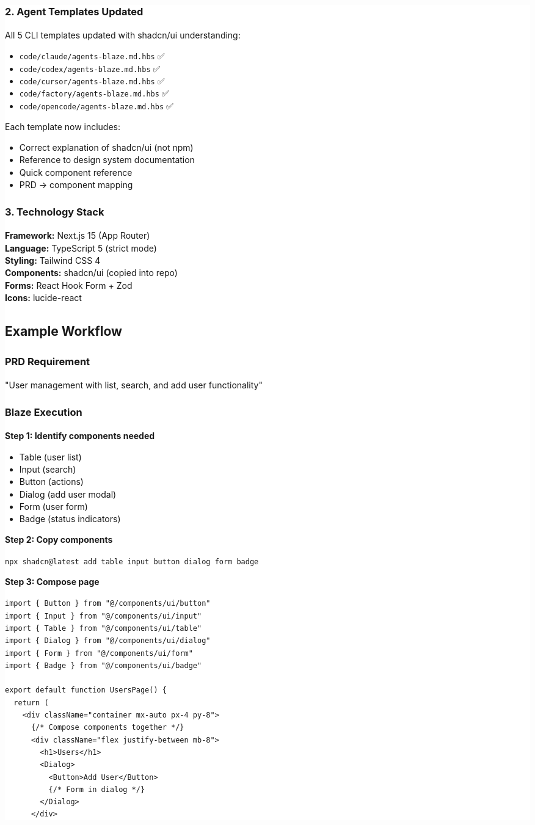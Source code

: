### 2. Agent Templates Updated

All 5 CLI templates updated with shadcn/ui understanding:

- `code/claude/agents-blaze.md.hbs` ✅
- `code/codex/agents-blaze.md.hbs` ✅
- `code/cursor/agents-blaze.md.hbs` ✅
- `code/factory/agents-blaze.md.hbs` ✅
- `code/opencode/agents-blaze.md.hbs` ✅

Each template now includes:
- Correct explanation of shadcn/ui (not npm)
- Reference to design system documentation
- Quick component reference
- PRD → component mapping

### 3. Technology Stack

**Framework:** Next.js 15 (App Router)  
**Language:** TypeScript 5 (strict mode)  
**Styling:** Tailwind CSS 4  
**Components:** shadcn/ui (copied into repo)  
**Forms:** React Hook Form + Zod  
**Icons:** lucide-react

## Example Workflow

### PRD Requirement
"User management with list, search, and add user functionality"

### Blaze Execution

**Step 1: Identify components needed**
- Table (user list)
- Input (search)
- Button (actions)
- Dialog (add user modal)
- Form (user form)
- Badge (status indicators)

**Step 2: Copy components**
```bash
npx shadcn@latest add table input button dialog form badge
```

**Step 3: Compose page**
```tsx
import { Button } from "@/components/ui/button"
import { Input } from "@/components/ui/input"
import { Table } from "@/components/ui/table"
import { Dialog } from "@/components/ui/dialog"
import { Form } from "@/components/ui/form"
import { Badge } from "@/components/ui/badge"

export default function UsersPage() {
  return (
    <div className="container mx-auto px-4 py-8">
      {/* Compose components together */}
      <div className="flex justify-between mb-8">
        <h1>Users</h1>
        <Dialog>
          <Button>Add User</Button>
          {/* Form in dialog */}
        </Dialog>
      </div>
```